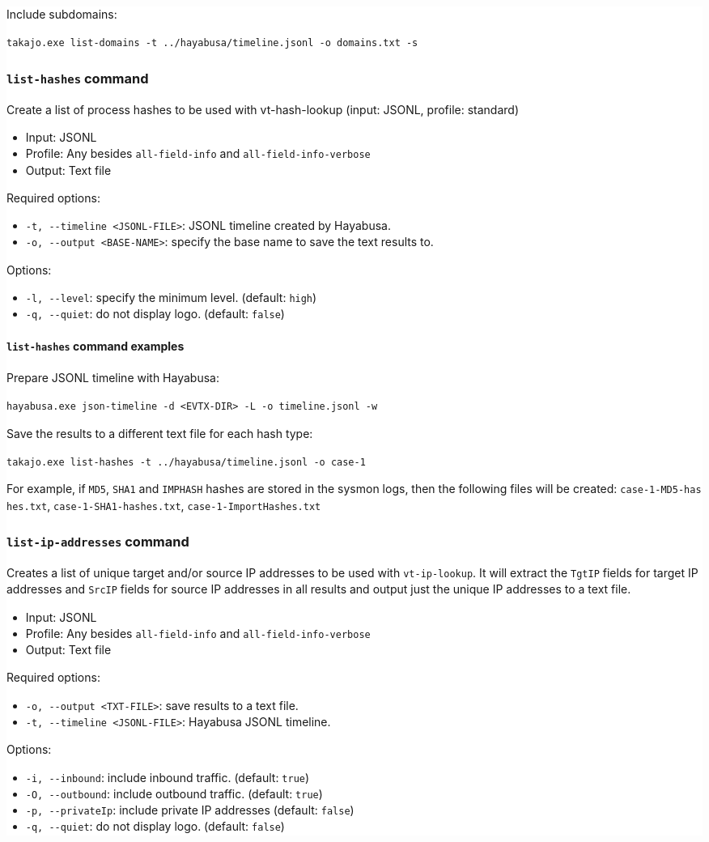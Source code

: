 Include subdomains:

```
takajo.exe list-domains -t ../hayabusa/timeline.jsonl -o domains.txt -s
```

### `list-hashes` command

Create a list of process hashes to be used with vt-hash-lookup (input: JSONL, profile: standard)

* Input: JSONL
* Profile: Any besides `all-field-info` and `all-field-info-verbose`
* Output: Text file

Required options:

- `-t, --timeline <JSONL-FILE>`: JSONL timeline created by Hayabusa.
- `-o, --output <BASE-NAME>`: specify the base name to save the text results to.

Options:

- `-l, --level`: specify the minimum level. (default: `high`)
- `-q, --quiet`: do not display logo. (default: `false`)

#### `list-hashes` command examples

Prepare JSONL timeline with Hayabusa:

```
hayabusa.exe json-timeline -d <EVTX-DIR> -L -o timeline.jsonl -w
```

Save the results to a different text file for each hash type:

```
takajo.exe list-hashes -t ../hayabusa/timeline.jsonl -o case-1
```

For example, if `MD5`, `SHA1` and `IMPHASH` hashes are stored in the sysmon logs, then the following files will be created: `case-1-MD5-hashes.txt`, `case-1-SHA1-hashes.txt`, `case-1-ImportHashes.txt`

### `list-ip-addresses` command

Creates a list of unique target and/or source IP addresses to be used with `vt-ip-lookup`.
It will extract the `TgtIP` fields for target IP addresses and `SrcIP` fields for source IP addresses in all results and output just the unique IP addresses to a text file.

* Input: JSONL
* Profile: Any besides `all-field-info` and `all-field-info-verbose`
* Output: Text file

Required options:

- `-o, --output <TXT-FILE>`: save results to a text file.
- `-t, --timeline <JSONL-FILE>`: Hayabusa JSONL timeline.

Options:

- `-i, --inbound`: include inbound traffic. (default: `true`)
- `-O, --outbound`: include outbound traffic. (default: `true`)
- `-p, --privateIp`: include private IP addresses (default: `false`)
- `-q, --quiet`: do not display logo. (default: `false`)
